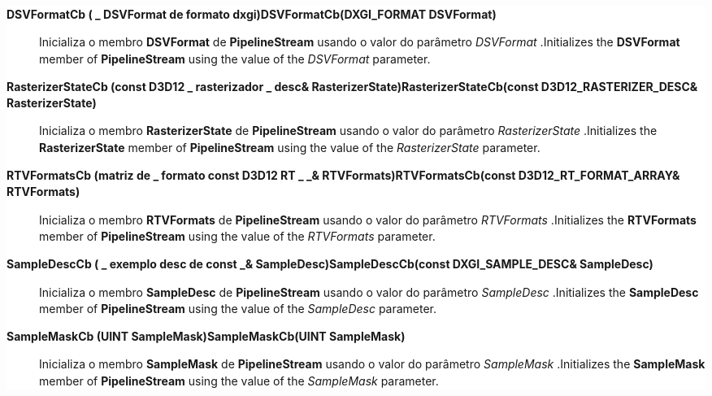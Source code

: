 </dd> <dt>

<span data-ttu-id="de9ca-145">**DSVFormatCb ( \_ DSVFormat de formato dxgi)**</span><span class="sxs-lookup"><span data-stu-id="de9ca-145">**DSVFormatCb(DXGI\_FORMAT DSVFormat)**</span></span>
</dt> <dd>

<span data-ttu-id="de9ca-146">Inicializa o membro **DSVFormat** de **PipelineStream** usando o valor do parâmetro *DSVFormat* .</span><span class="sxs-lookup"><span data-stu-id="de9ca-146">Initializes the **DSVFormat** member of **PipelineStream** using the value of the *DSVFormat* parameter.</span></span>

</dd> <dt>

<span data-ttu-id="de9ca-147">**RasterizerStateCb (const D3D12 \_ rasterizador \_ desc& RasterizerState)**</span><span class="sxs-lookup"><span data-stu-id="de9ca-147">**RasterizerStateCb(const D3D12\_RASTERIZER\_DESC& RasterizerState)**</span></span>
</dt> <dd>

<span data-ttu-id="de9ca-148">Inicializa o membro **RasterizerState** de **PipelineStream** usando o valor do parâmetro *RasterizerState* .</span><span class="sxs-lookup"><span data-stu-id="de9ca-148">Initializes the **RasterizerState** member of **PipelineStream** using the value of the *RasterizerState* parameter.</span></span>

</dd> <dt>

<span data-ttu-id="de9ca-149">**RTVFormatsCb (matriz de \_ formato const D3D12 RT \_ \_& RTVFormats)**</span><span class="sxs-lookup"><span data-stu-id="de9ca-149">**RTVFormatsCb(const D3D12\_RT\_FORMAT\_ARRAY& RTVFormats)**</span></span>
</dt> <dd>

<span data-ttu-id="de9ca-150">Inicializa o membro **RTVFormats** de **PipelineStream** usando o valor do parâmetro *RTVFormats* .</span><span class="sxs-lookup"><span data-stu-id="de9ca-150">Initializes the **RTVFormats** member of **PipelineStream** using the value of the *RTVFormats* parameter.</span></span>

</dd> <dt>

<span data-ttu-id="de9ca-151">**SampleDescCb ( \_ exemplo desc de const \_& SampleDesc)**</span><span class="sxs-lookup"><span data-stu-id="de9ca-151">**SampleDescCb(const DXGI\_SAMPLE\_DESC& SampleDesc)**</span></span>
</dt> <dd>

<span data-ttu-id="de9ca-152">Inicializa o membro **SampleDesc** de **PipelineStream** usando o valor do parâmetro *SampleDesc* .</span><span class="sxs-lookup"><span data-stu-id="de9ca-152">Initializes the **SampleDesc** member of **PipelineStream** using the value of the *SampleDesc* parameter.</span></span>

</dd> <dt>

<span data-ttu-id="de9ca-153">**SampleMaskCb (UINT SampleMask)**</span><span class="sxs-lookup"><span data-stu-id="de9ca-153">**SampleMaskCb(UINT SampleMask)**</span></span>
</dt> <dd>

<span data-ttu-id="de9ca-154">Inicializa o membro **SampleMask** de **PipelineStream** usando o valor do parâmetro *SampleMask* .</span><span class="sxs-lookup"><span data-stu-id="de9ca-154">Initializes the **SampleMask** member of **PipelineStream** using the value of the *SampleMask* parameter.</span></span>
